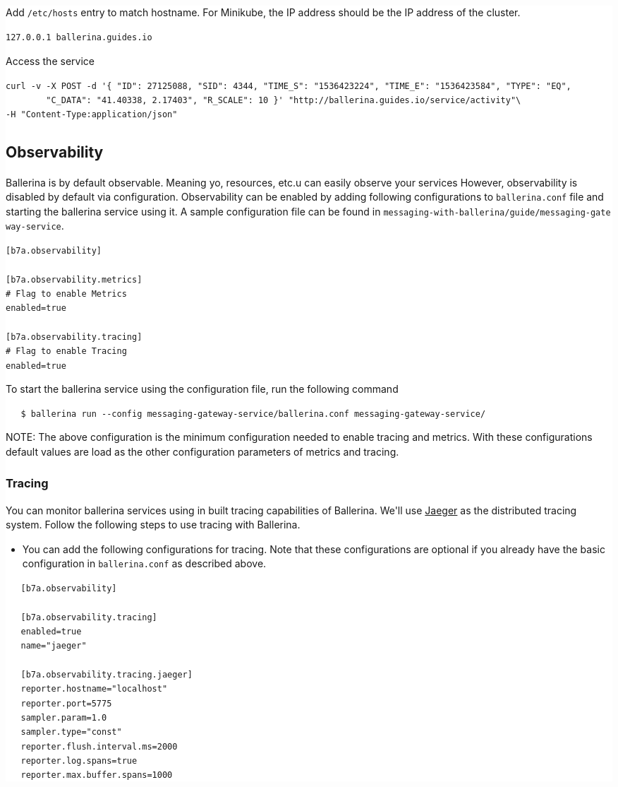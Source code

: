 Add `/etc/hosts` entry to match hostname. For Minikube, the IP address should be the IP address of the cluster.
``` 
127.0.0.1 ballerina.guides.io
```

Access the service 
``` 
curl -v -X POST -d '{ "ID": 27125088, "SID": 4344, "TIME_S": "1536423224", "TIME_E": "1536423584", "TYPE": "EQ",
        "C_DATA": "41.40338, 2.17403", "R_SCALE": 10 }' "http://ballerina.guides.io/service/activity"\
-H "Content-Type:application/json"
```

## Observability 
Ballerina is by default observable. Meaning yo, resources, etc.u can easily observe your services
However, observability is disabled by default via configuration. Observability can be enabled by adding following configurations to `ballerina.conf` file and starting the ballerina service using it. A sample configuration file can be found in `messaging-with-ballerina/guide/messaging-gateway-service`.

```ballerina
[b7a.observability]

[b7a.observability.metrics]
# Flag to enable Metrics
enabled=true

[b7a.observability.tracing]
# Flag to enable Tracing
enabled=true
```

To start the ballerina service using the configuration file, run the following command
```
   $ ballerina run --config messaging-gateway-service/ballerina.conf messaging-gateway-service/
```
NOTE: The above configuration is the minimum configuration needed to enable tracing and metrics. With these configurations default values are load as the other configuration parameters of metrics and tracing.

### Tracing 

You can monitor ballerina services using in built tracing capabilities of Ballerina. We'll use [Jaeger](https://github.com/jaegertracing/jaeger) as the distributed tracing system.
Follow the following steps to use tracing with Ballerina.

- You can add the following configurations for tracing. Note that these configurations are optional if you already have the basic configuration in `ballerina.conf` as described above.
```
   [b7a.observability]

   [b7a.observability.tracing]
   enabled=true
   name="jaeger"

   [b7a.observability.tracing.jaeger]
   reporter.hostname="localhost"
   reporter.port=5775
   sampler.param=1.0
   sampler.type="const"
   reporter.flush.interval.ms=2000
   reporter.log.spans=true
   reporter.max.buffer.spans=1000
```
